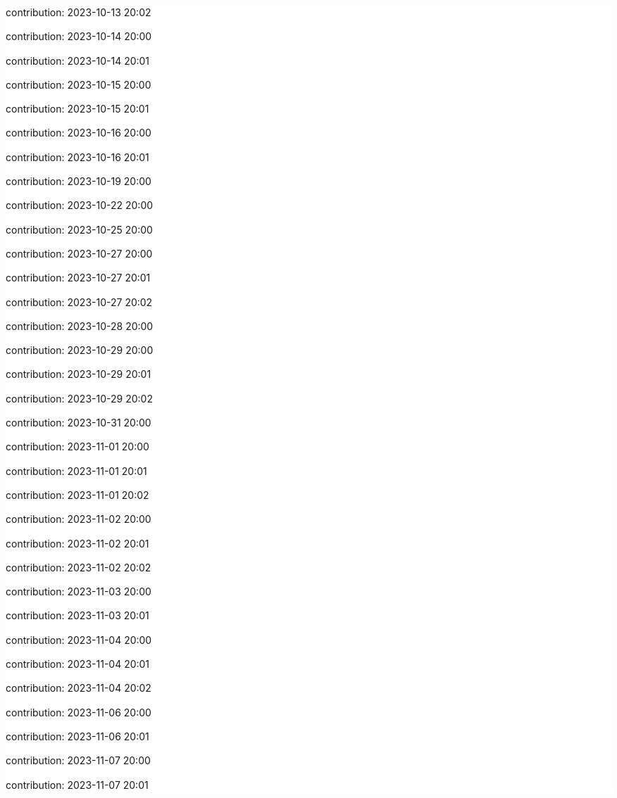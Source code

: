 contribution: 2023-10-13 20:02

contribution: 2023-10-14 20:00

contribution: 2023-10-14 20:01

contribution: 2023-10-15 20:00

contribution: 2023-10-15 20:01

contribution: 2023-10-16 20:00

contribution: 2023-10-16 20:01

contribution: 2023-10-19 20:00

contribution: 2023-10-22 20:00

contribution: 2023-10-25 20:00

contribution: 2023-10-27 20:00

contribution: 2023-10-27 20:01

contribution: 2023-10-27 20:02

contribution: 2023-10-28 20:00

contribution: 2023-10-29 20:00

contribution: 2023-10-29 20:01

contribution: 2023-10-29 20:02

contribution: 2023-10-31 20:00

contribution: 2023-11-01 20:00

contribution: 2023-11-01 20:01

contribution: 2023-11-01 20:02

contribution: 2023-11-02 20:00

contribution: 2023-11-02 20:01

contribution: 2023-11-02 20:02

contribution: 2023-11-03 20:00

contribution: 2023-11-03 20:01

contribution: 2023-11-04 20:00

contribution: 2023-11-04 20:01

contribution: 2023-11-04 20:02

contribution: 2023-11-06 20:00

contribution: 2023-11-06 20:01

contribution: 2023-11-07 20:00

contribution: 2023-11-07 20:01
